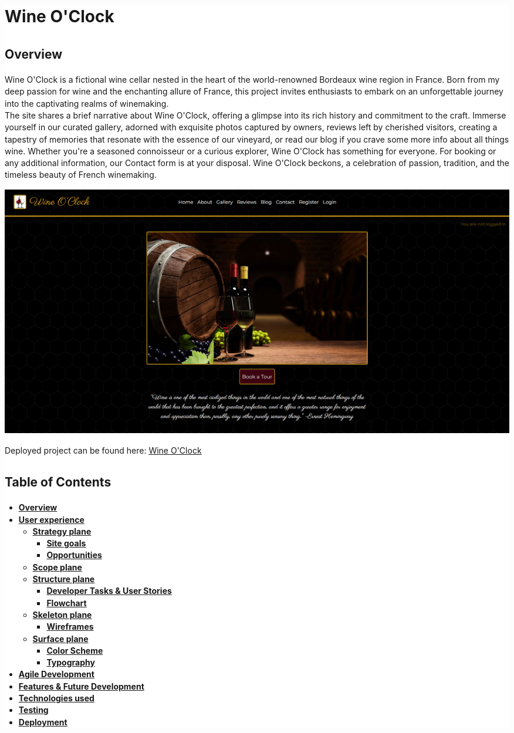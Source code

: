 # **Wine O'Clock**

## **Overview**

Wine O'Clock is a fictional wine cellar nested in the heart of the world-renowned Bordeaux wine region in France. Born from my deep passion for wine and the enchanting allure of France, this project invites enthusiasts to embark on an unforgettable journey into the captivating realms of winemaking.<br>
The site shares a brief narrative about Wine O'Clock, offering a glimpse into its rich history and commitment to the craft. Immerse yourself in our curated gallery, adorned with exquisite photos captured by owners, reviews left by cherished visitors, creating a tapestry of memories that resonate with the essence of our vineyard, or read our blog if you crave some more info about all things wine. Whether you're a seasoned connoisseur or a curious explorer, Wine O'Clock has something for everyone. For booking or any additional information, our Contact form is at your disposal. Wine O'Clock beckons, a celebration of passion, tradition, and the timeless beauty of French winemaking.

![Home Page](static/images/wine-o-clock.png)

Deployed project can be found here: [Wine O'Clock](https://wine-o-clock-223a2b0e8720.herokuapp.com/)

## **Table of Contents**
* [**Overview**](#overview)
* [**User experience**](#user-experience-ux)
    + [**Strategy plane**](#strategy-plane)
        - [**Site goals**](#site-goals)
        - [**Opportunities**](#opportunities)
    + [**Scope plane**](#scope-plane)
    + [**Structure plane**](#structure-plane)
        - [**Developer Tasks & User Stories**](#developer-tasks--user-stories)
        - [**Flowchart**](#flowchart)
    + [**Skeleton plane**](#skeleton-plane)
        - [**Wireframes**](#wireframes)
    + [**Surface plane**](#surface-plane)
        - [**Color Scheme**](#color-scheme)
        - [**Typography**](#typography)
* [**Agile Development**](#agile-development)
* [**Features & Future Development**](#features--future-development)
* [**Technologies used**](#technologies-used)
* [**Testing**](#testing)
* [**Deployment**](#deployment)
